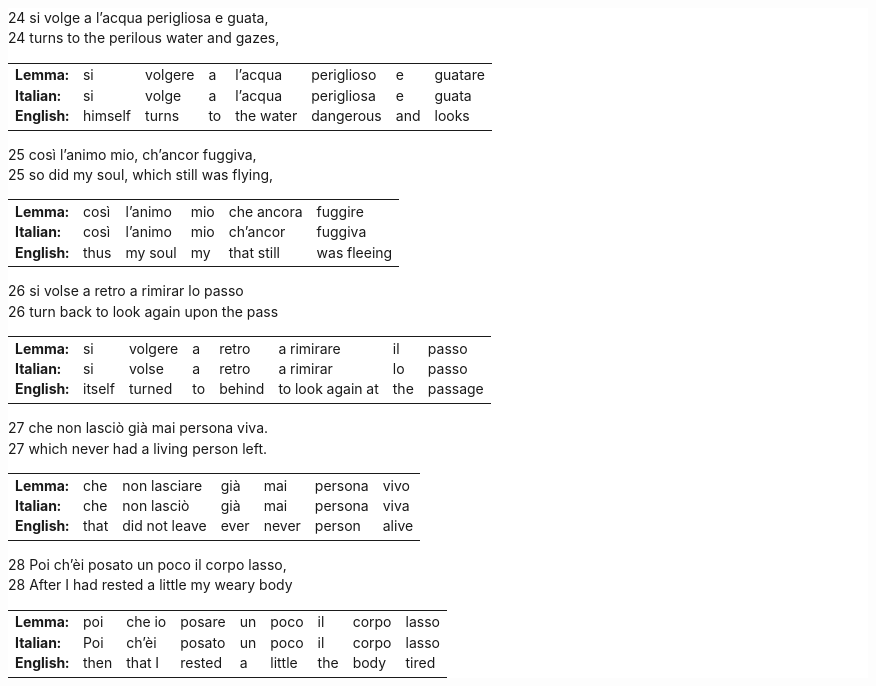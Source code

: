 24 si volge a l’acqua perigliosa e guata,  
24 turns to the perilous water and gazes,

<table><tr><td><b>Lemma:<br>Italian:<br>English:</b></td>
<td>si<br>si<br>himself</td>
<td>volgere<br>volge<br>turns</td>
<td>a<br>a<br>to</td>
<td>l’acqua<br>l’acqua<br>the water</td>
<td>periglioso<br>perigliosa<br>dangerous</td>
<td>e<br>e<br>and</td>
<td>guatare<br>guata<br>looks</td>
</tr></table>

25 così l’animo mio, ch’ancor fuggiva,  
25 so did my soul, which still was flying,

<table><tr><td><b>Lemma:<br>Italian:<br>English:</b></td>
<td>così<br>così<br>thus</td>
<td>l’animo<br>l’animo<br>my soul</td>
<td>mio<br>mio<br>my</td>
<td>che ancora<br>ch’ancor<br>that still</td>
<td>fuggire<br>fuggiva<br>was fleeing</td>
</tr></table>

26 si volse a retro a rimirar lo passo  
26 turn back to look again upon the pass

<table><tr><td><b>Lemma:<br>Italian:<br>English:</b></td>
<td>si<br>si<br>itself</td>
<td>volgere<br>volse<br>turned</td>
<td>a<br>a<br>to</td>
<td>retro<br>retro<br>behind</td>
<td>a rimirare<br>a rimirar<br>to look again at</td>
<td>il<br>lo<br>the</td>
<td>passo<br>passo<br>passage</td>
</tr></table>

27 che non lasciò già mai persona viva.  
27 which never had a living person left.

<table><tr><td><b>Lemma:<br>Italian:<br>English:</b></td>
<td>che<br>che<br>that</td>
<td>non lasciare<br>non lasciò<br>did not leave</td>
<td>già<br>già<br>ever</td>
<td>mai<br>mai<br>never</td>
<td>persona<br>persona<br>person</td>
<td>vivo<br>viva<br>alive</td>
</tr></table>

28 Poi ch’èi posato un poco il corpo lasso,  
28 After I had rested a little my weary body

<table><tr><td><b>Lemma:<br>Italian:<br>English:</b></td>
<td>poi<br>Poi<br>then</td>
<td>che io<br>ch’èi<br>that I</td>
<td>posare<br>posato<br>rested</td>
<td>un<br>un<br>a</td>
<td>poco<br>poco<br>little</td>
<td>il<br>il<br>the</td>
<td>corpo<br>corpo<br>body</td>
<td>lasso<br>lasso<br>tired</td>
</tr></table>
